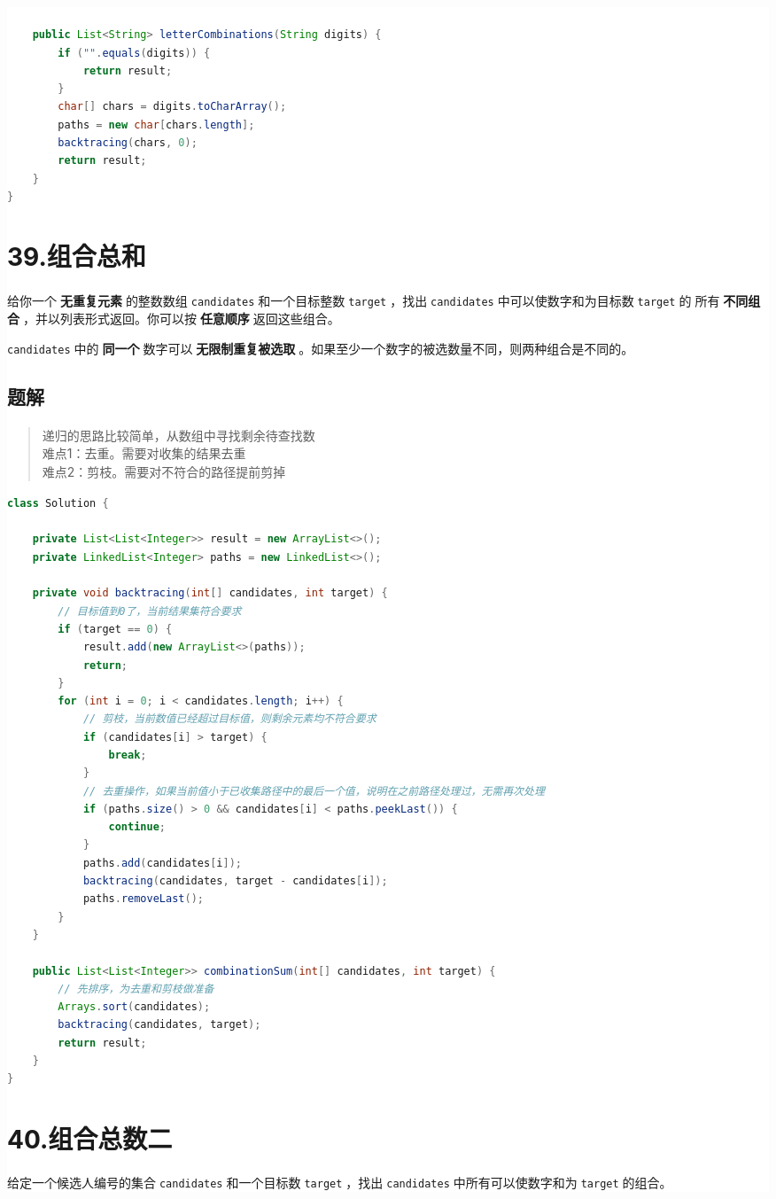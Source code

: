 ```java
  
    public List<String> letterCombinations(String digits) {  
        if ("".equals(digits)) {  
            return result;  
        }  
        char[] chars = digits.toCharArray();  
        paths = new char[chars.length];  
        backtracing(chars, 0);  
        return result;  
    }  
}
```
# 39.组合总和
给你一个 **无重复元素** 的整数数组 `candidates` 和一个目标整数 `target` ，找出 `candidates` 中可以使数字和为目标数 `target` 的 所有 **不同组合** ，并以列表形式返回。你可以按 **任意顺序** 返回这些组合。

`candidates` 中的 **同一个** 数字可以 **无限制重复被选取** 。如果至少一个数字的被选数量不同，则两种组合是不同的。
## 题解
> 递归的思路比较简单，从数组中寻找剩余待查找数  
> 难点1：去重。需要对收集的结果去重  
> 难点2：剪枝。需要对不符合的路径提前剪掉  
```java
class Solution {  
  
    private List<List<Integer>> result = new ArrayList<>();  
    private LinkedList<Integer> paths = new LinkedList<>();  
  
    private void backtracing(int[] candidates, int target) {  
        // 目标值到0了，当前结果集符合要求  
        if (target == 0) {  
            result.add(new ArrayList<>(paths));  
            return;  
        }  
        for (int i = 0; i < candidates.length; i++) {  
            // 剪枝，当前数值已经超过目标值，则剩余元素均不符合要求  
            if (candidates[i] > target) {  
                break;  
            }  
            // 去重操作，如果当前值小于已收集路径中的最后一个值，说明在之前路径处理过，无需再次处理  
            if (paths.size() > 0 && candidates[i] < paths.peekLast()) {  
                continue;  
            }  
            paths.add(candidates[i]);  
            backtracing(candidates, target - candidates[i]);  
            paths.removeLast();  
        }  
    }  
  
    public List<List<Integer>> combinationSum(int[] candidates, int target) {  
        // 先排序，为去重和剪枝做准备  
        Arrays.sort(candidates);  
        backtracing(candidates, target);  
        return result;  
    }  
}
```
# 40.组合总数二
给定一个候选人编号的集合 `candidates` 和一个目标数 `target` ，找出 `candidates` 中所有可以使数字和为 `target` 的组合。
